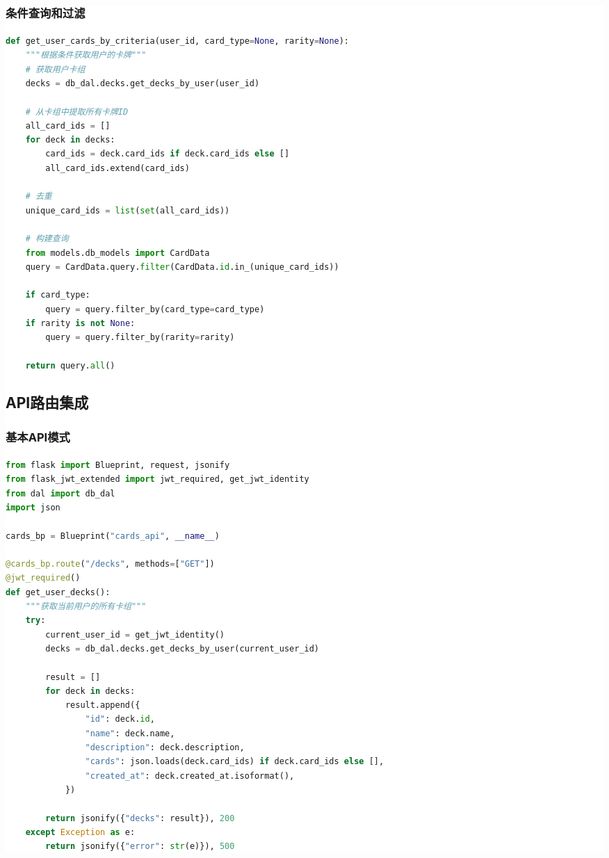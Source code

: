 ### 条件查询和过滤

```python
def get_user_cards_by_criteria(user_id, card_type=None, rarity=None):
    """根据条件获取用户的卡牌"""
    # 获取用户卡组
    decks = db_dal.decks.get_decks_by_user(user_id)
    
    # 从卡组中提取所有卡牌ID
    all_card_ids = []
    for deck in decks:
        card_ids = deck.card_ids if deck.card_ids else []
        all_card_ids.extend(card_ids)
    
    # 去重
    unique_card_ids = list(set(all_card_ids))
    
    # 构建查询
    from models.db_models import CardData
    query = CardData.query.filter(CardData.id.in_(unique_card_ids))
    
    if card_type:
        query = query.filter_by(card_type=card_type)
    if rarity is not None:
        query = query.filter_by(rarity=rarity)
    
    return query.all()
```

## API路由集成

### 基本API模式

```python
from flask import Blueprint, request, jsonify
from flask_jwt_extended import jwt_required, get_jwt_identity
from dal import db_dal
import json

cards_bp = Blueprint("cards_api", __name__)

@cards_bp.route("/decks", methods=["GET"])
@jwt_required()
def get_user_decks():
    """获取当前用户的所有卡组"""
    try:
        current_user_id = get_jwt_identity()
        decks = db_dal.decks.get_decks_by_user(current_user_id)
        
        result = []
        for deck in decks:
            result.append({
                "id": deck.id,
                "name": deck.name,
                "description": deck.description,
                "cards": json.loads(deck.card_ids) if deck.card_ids else [],
                "created_at": deck.created_at.isoformat(),
            })
        
        return jsonify({"decks": result}), 200
    except Exception as e:
        return jsonify({"error": str(e)}), 500
```

